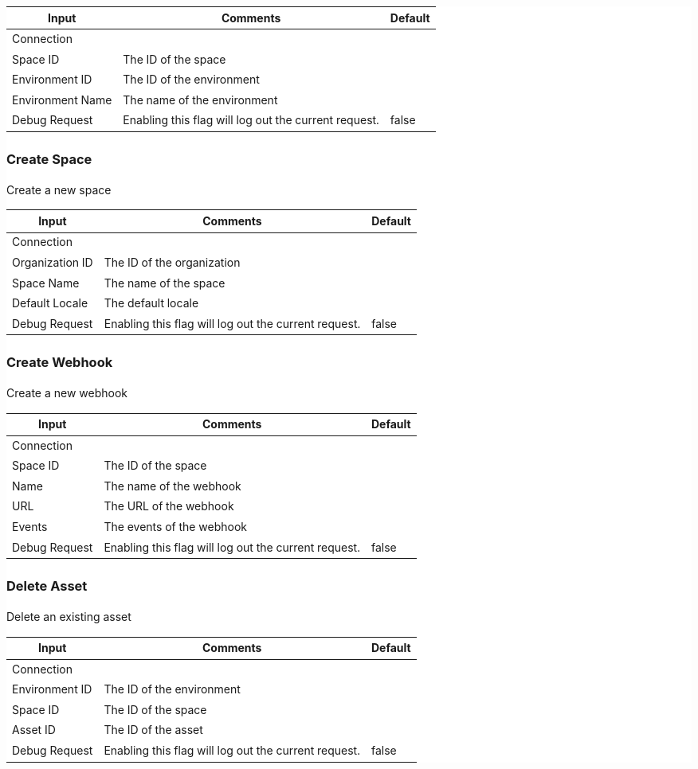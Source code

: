 | Input            | Comments                                             | Default |
| ---------------- | ---------------------------------------------------- | ------- |
| Connection       |                                                      |         |
| Space ID         | The ID of the space                                  |         |
| Environment ID   | The ID of the environment                            |         |
| Environment Name | The name of the environment                          |         |
| Debug Request    | Enabling this flag will log out the current request. | false   |

### Create Space

Create a new space

| Input           | Comments                                             | Default |
| --------------- | ---------------------------------------------------- | ------- |
| Connection      |                                                      |         |
| Organization ID | The ID of the organization                           |         |
| Space Name      | The name of the space                                |         |
| Default Locale  | The default locale                                   |         |
| Debug Request   | Enabling this flag will log out the current request. | false   |

### Create Webhook

Create a new webhook

| Input         | Comments                                             | Default |
| ------------- | ---------------------------------------------------- | ------- |
| Connection    |                                                      |         |
| Space ID      | The ID of the space                                  |         |
| Name          | The name of the webhook                              |         |
| URL           | The URL of the webhook                               |         |
| Events        | The events of the webhook                            |         |
| Debug Request | Enabling this flag will log out the current request. | false   |

### Delete Asset

Delete an existing asset

| Input          | Comments                                             | Default |
| -------------- | ---------------------------------------------------- | ------- |
| Connection     |                                                      |         |
| Environment ID | The ID of the environment                            |         |
| Space ID       | The ID of the space                                  |         |
| Asset ID       | The ID of the asset                                  |         |
| Debug Request  | Enabling this flag will log out the current request. | false   |
